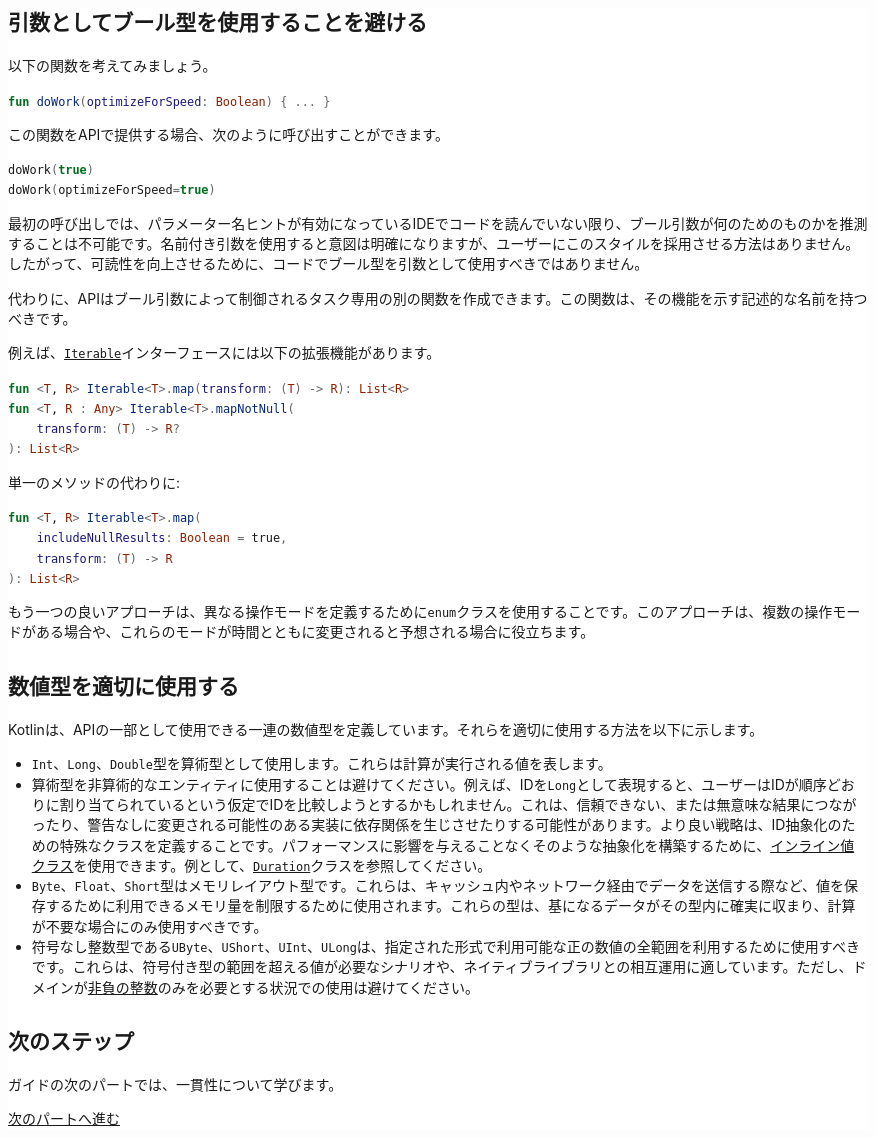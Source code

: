 ## 引数としてブール型を使用することを避ける

以下の関数を考えてみましょう。

```kotlin
fun doWork(optimizeForSpeed: Boolean) { ... }
```

この関数をAPIで提供する場合、次のように呼び出すことができます。

```kotlin
doWork(true)
doWork(optimizeForSpeed=true)
```

最初の呼び出しでは、パラメーター名ヒントが有効になっているIDEでコードを読んでいない限り、ブール引数が何のためのものかを推測することは不可能です。名前付き引数を使用すると意図は明確になりますが、ユーザーにこのスタイルを採用させる方法はありません。したがって、可読性を向上させるために、コードでブール型を引数として使用すべきではありません。

代わりに、APIはブール引数によって制御されるタスク専用の別の関数を作成できます。この関数は、その機能を示す記述的な名前を持つべきです。

例えば、[`Iterable`](https://kotlinlang.org/api/latest/jvm/stdlib/kotlin.collections/-iterable/)インターフェースには以下の拡張機能があります。

```kotlin
fun <T, R> Iterable<T>.map(transform: (T) -> R): List<R>
fun <T, R : Any> Iterable<T>.mapNotNull(
    transform: (T) -> R?
): List<R>
```

単一のメソッドの代わりに:

```kotlin
fun <T, R> Iterable<T>.map(
    includeNullResults: Boolean = true, 
    transform: (T) -> R
): List<R>
```

もう一つの良いアプローチは、異なる操作モードを定義するために`enum`クラスを使用することです。このアプローチは、複数の操作モードがある場合や、これらのモードが時間とともに変更されると予想される場合に役立ちます。

## 数値型を適切に使用する

Kotlinは、APIの一部として使用できる一連の数値型を定義しています。それらを適切に使用する方法を以下に示します。

*   `Int`、`Long`、`Double`型を算術型として使用します。これらは計算が実行される値を表します。
*   算術型を非算術的なエンティティに使用することは避けてください。例えば、IDを`Long`として表現すると、ユーザーはIDが順序どおりに割り当てられているという仮定でIDを比較しようとするかもしれません。これは、信頼できない、または無意味な結果につながったり、警告なしに変更される可能性のある実装に依存関係を生じさせたりする可能性があります。より良い戦略は、ID抽象化のための特殊なクラスを定義することです。パフォーマンスに影響を与えることなくそのような抽象化を構築するために、[インライン値クラス](inline-classes.md)を使用できます。例として、[`Duration`](https://kotlinlang.org/api/latest/jvm/stdlib/kotlin.time/-duration/)クラスを参照してください。
*   `Byte`、`Float`、`Short`型はメモリレイアウト型です。これらは、キャッシュ内やネットワーク経由でデータを送信する際など、値を保存するために利用できるメモリ量を制限するために使用されます。これらの型は、基になるデータがその型内に確実に収まり、計算が不要な場合にのみ使用すべきです。
*   符号なし整数型である`UByte`、`UShort`、`UInt`、`ULong`は、指定された形式で利用可能な正の数値の全範囲を利用するために使用すべきです。これらは、符号付き型の範囲を超える値が必要なシナリオや、ネイティブライブラリとの相互運用に適しています。ただし、ドメインが[非負の整数](unsigned-integer-types.md#non-goals)のみを必要とする状況での使用は避けてください。

## 次のステップ

ガイドの次のパートでは、一貫性について学びます。

[次のパートへ進む](api-guidelines-consistency.md)